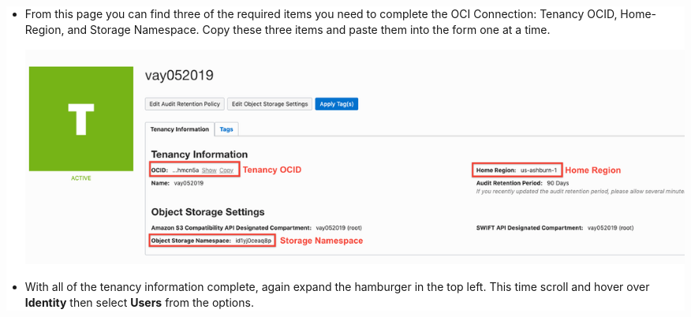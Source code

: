- From this page you can find three of the required items you need to complete the OCI Connection: Tenancy OCID, Home-Region, and Storage Namespace. Copy these three items and paste them into the form one at a time.

  ![](images/100/9.png)

- With all of the tenancy information complete, again expand the hamburger in the top left. This time scroll and hover over **Identity** then select **Users** from the options.

